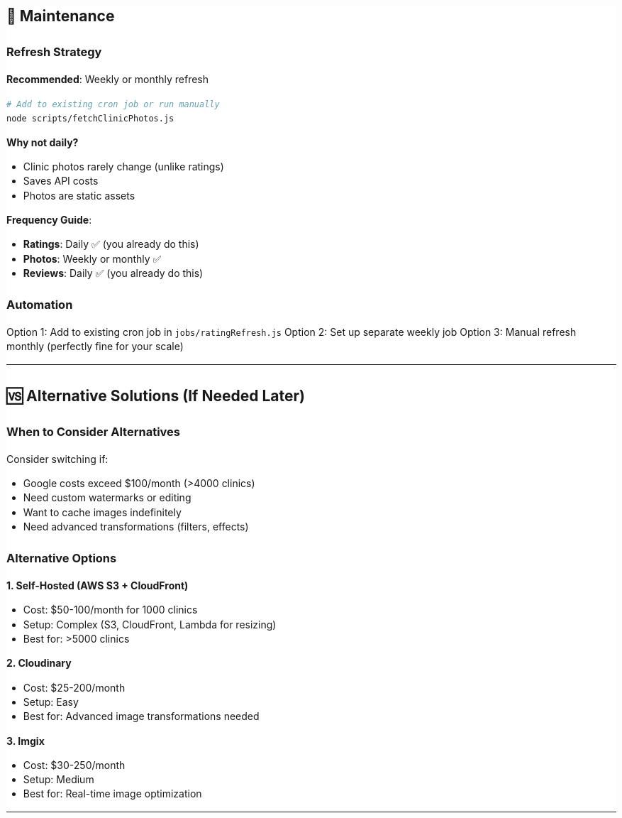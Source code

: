 ## 🔄 Maintenance

### Refresh Strategy

**Recommended**: Weekly or monthly refresh

```bash
# Add to existing cron job or run manually
node scripts/fetchClinicPhotos.js
```

**Why not daily?**
- Clinic photos rarely change (unlike ratings)
- Saves API costs
- Photos are static assets

**Frequency Guide**:
- **Ratings**: Daily ✅ (you already do this)
- **Photos**: Weekly or monthly ✅
- **Reviews**: Daily ✅ (you already do this)

### Automation

Option 1: Add to existing cron job in `jobs/ratingRefresh.js`
Option 2: Set up separate weekly job
Option 3: Manual refresh monthly (perfectly fine for your scale)

---

## 🆚 Alternative Solutions (If Needed Later)

### When to Consider Alternatives

Consider switching if:
- Google costs exceed $100/month (>4000 clinics)
- Need custom watermarks or editing
- Want to cache images indefinitely
- Need advanced transformations (filters, effects)

### Alternative Options

**1. Self-Hosted (AWS S3 + CloudFront)**
- Cost: $50-100/month for 1000 clinics
- Setup: Complex (S3, CloudFront, Lambda for resizing)
- Best for: >5000 clinics

**2. Cloudinary**
- Cost: $25-200/month
- Setup: Easy
- Best for: Advanced image transformations needed

**3. Imgix**
- Cost: $30-250/month
- Setup: Medium
- Best for: Real-time image optimization

---